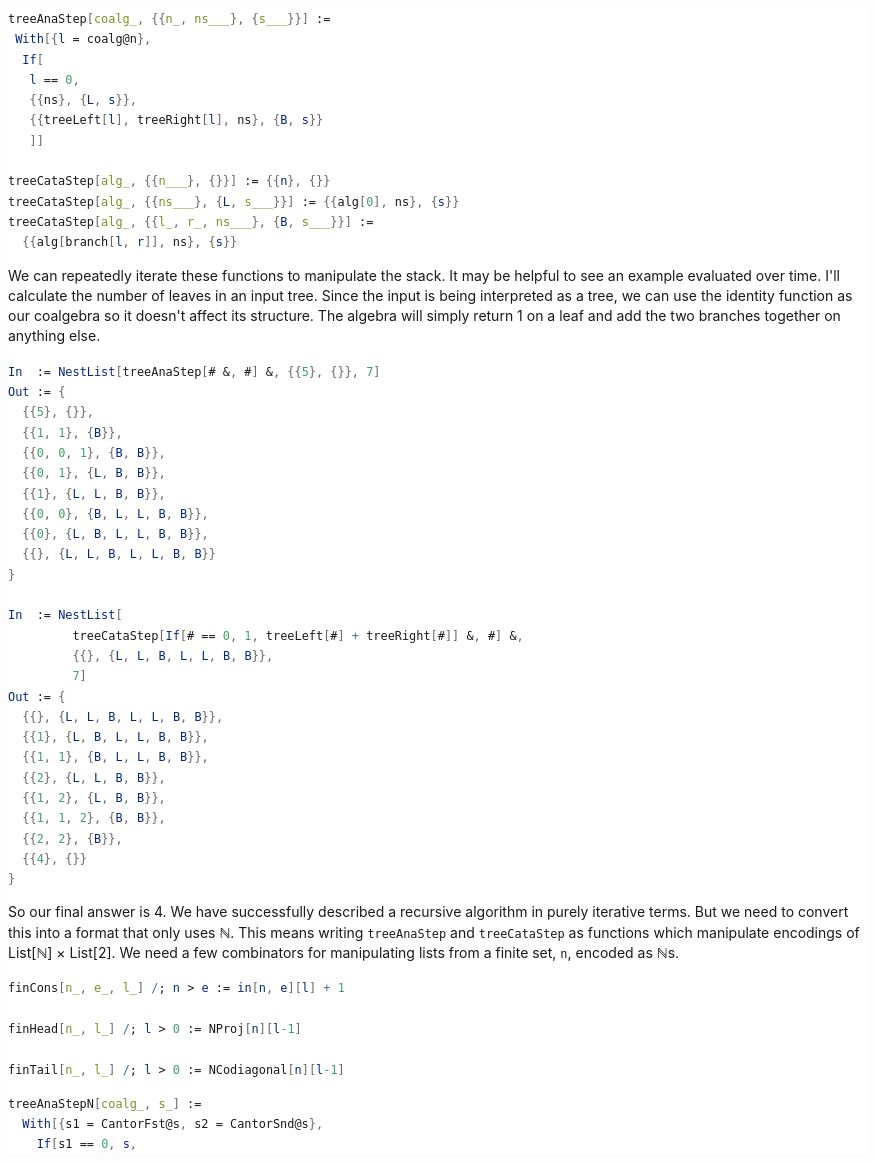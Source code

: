 ```mathematica
treeAnaStep[coalg_, {{n_, ns___}, {s___}}] :=
 With[{l = coalg@n},
  If[
   l == 0,
   {{ns}, {L, s}},
   {{treeLeft[l], treeRight[l], ns}, {B, s}}
   ]]

treeCataStep[alg_, {{n___}, {}}] := {{n}, {}}
treeCataStep[alg_, {{ns___}, {L, s___}}] := {{alg[0], ns}, {s}}
treeCataStep[alg_, {{l_, r_, ns___}, {B, s___}}] :=
  {{alg[branch[l, r]], ns}, {s}}
```

We can repeatedly iterate these functions to manipulate the stack. It may be helpful to see an example evaluated over time. I'll calculate the number of leaves in an input tree. Since the input is being interpreted as a tree, we can use the identity function as our coalgebra so it doesn't affect its structure. The algebra will simply return 1 on a leaf and add the two branches together on anything else.

```mathematica
In  := NestList[treeAnaStep[# &, #] &, {{5}, {}}, 7]
Out := {
  {{5}, {}},
  {{1, 1}, {B}},
  {{0, 0, 1}, {B, B}},
  {{0, 1}, {L, B, B}},
  {{1}, {L, L, B, B}},
  {{0, 0}, {B, L, L, B, B}},
  {{0}, {L, B, L, L, B, B}}, 
  {{}, {L, L, B, L, L, B, B}}
}

In  := NestList[
         treeCataStep[If[# == 0, 1, treeLeft[#] + treeRight[#]] &, #] &,
         {{}, {L, L, B, L, L, B, B}},
         7]
Out := {
  {{}, {L, L, B, L, L, B, B}},
  {{1}, {L, B, L, L, B, B}},
  {{1, 1}, {B, L, L, B, B}},
  {{2}, {L, L, B, B}},
  {{1, 2}, {L, B, B}},
  {{1, 1, 2}, {B, B}},
  {{2, 2}, {B}},
  {{4}, {}}
}
```

So our final answer is 4. We have successfully described a recursive algorithm in purely iterative terms. But we need to convert this into a format that only uses ℕ. This means writing `treeAnaStep` and `treeCataStep` as functions which manipulate encodings of List[ℕ] × List[2]. We need a few combinators for manipulating lists from a finite set, `n`, encoded as ℕs.

```mathematica
finCons[n_, e_, l_] /; n > e := in[n, e][l] + 1

finHead[n_, l_] /; l > 0 := NProj[n][l-1]

finTail[n_, l_] /; l > 0 := NCodiagonal[n][l-1]
```

```mathematica
treeAnaStepN[coalg_, s_] := 
  With[{s1 = CantorFst@s, s2 = CantorSnd@s},
    If[s1 == 0, s,
```